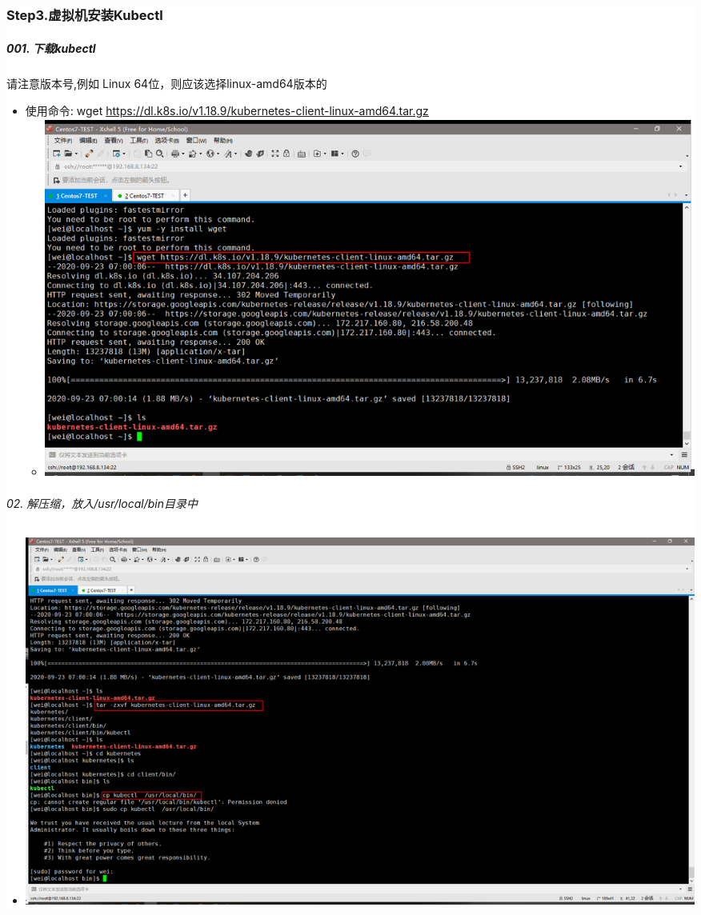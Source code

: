 ### Step3.虚拟机安装Kubectl

##### 001\. 下载kubectl

请注意版本号,例如 Linux 64位，则应该选择linux-amd64版本的

*   使用命令: wget https://dl.k8s.io/v1.18.9/kubernetes-client-linux-amd64.tar.gz
    *   ![](18.%E4%BD%BF%E7%94%A8minikube%E6%90%AD%E5%BB%BA%E5%8D%95%E8%8A%82%E7%82%B9K8S%E9%9B%86%E7%BE%A4.resources/0167C59D-9900-4A56-AACE-C48229C79A13.png)

###### 02\. 解压缩，放入/usr/local/bin目录中

*   ![](18.%E4%BD%BF%E7%94%A8minikube%E6%90%AD%E5%BB%BA%E5%8D%95%E8%8A%82%E7%82%B9K8S%E9%9B%86%E7%BE%A4.resources/266104F7-75F3-49B2-A3B3-06400AB57C2B.png)

